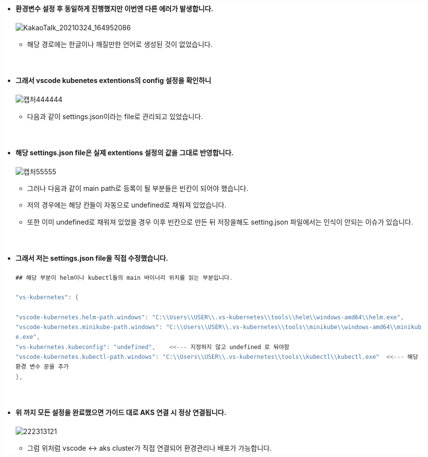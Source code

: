
* #### 환경변수 설정 후 동일하게 진행했지만 이번엔 다른 에러가 발생합니다.  

    ![KakaoTalk_20210324_164952086](https://user-images.githubusercontent.com/69498804/112276614-49871400-8cc4-11eb-868e-0a7db41a3c2d.png)

    * 해당 경로에는 한글이나 깨질만한 언어로 생성된 것이 없었습니다.  

<br/>


* #### 그래서 vscode kubenetes extentions의 config 설정을 확인하니


    ![캡처444444](https://user-images.githubusercontent.com/69498804/112277112-c31f0200-8cc4-11eb-88df-e5b269b0b0d1.JPG)

    * 다음과 같이 settings.json이라는 file로 관리되고 있었습니다.  



<br/>


* #### 해당 settings.json file은 실제 extentions 설정의 값을 그대로 반영합니다.  

    ![캡처55555](https://user-images.githubusercontent.com/69498804/112277273-ee095600-8cc4-11eb-98b2-0dd559b6f7b7.JPG)

    * 그러나 다음과 같이 main path로 등록이 될 부분들은 빈칸이 되어야 했습니다.  

    * 저의 경우에는 해당 칸들이 자동으로 undefined로 채워져 있었습니다.  
    * 또한 이미 undefined로 채워져 있었을 경우 이후 빈칸으로 만든 뒤 저장을해도 setting.json 파일에서는 인식이 안되는 이슈가 있습니다.  

<br/>


* #### 그래서 저는 settings.json file을 직접 수정했습니다. 


    ```cs
    ## 해당 부분이 helm이나 kubectl들의 main 바이너리 위치를 읽는 부분입니다.

    "vs-kubernetes": {
    
    "vscode-kubernetes.helm-path.windows": "C:\\Users\\USER\\.vs-kubernetes\\tools\\helm\\windows-amd64\\helm.exe",
    "vscode-kubernetes.minikube-path.windows": "C:\\Users\\USER\\.vs-kubernetes\\tools\\minikube\\windows-amd64\\minikube.exe",
    "vs-kubernetes.kubeconfig": "undefined",    <<--- 지정하지 않고 undefined 로 둬야함
    "vscode-kubernetes.kubectl-path.windows": "C:\\Users\\USER\\.vs-kubernetes\\tools\\kubectl\\kubectl.exe"  <<--- 해당 환경 변수 문을 추가
    },
    ```


<br/>

* #### 위 까지 모든 설정을 완료했으면 가이드 대로 AKS 연결 시 정상 연결됩니다.  

    ![222313121](https://user-images.githubusercontent.com/69498804/112278060-c23aa000-8cc5-11eb-8b3a-623f0f11f9ca.JPG)

    * 그럼 위처럼 vscode <-> aks cluster가 직접 연결되어 환경관리나 배포가 가능합니다.  
